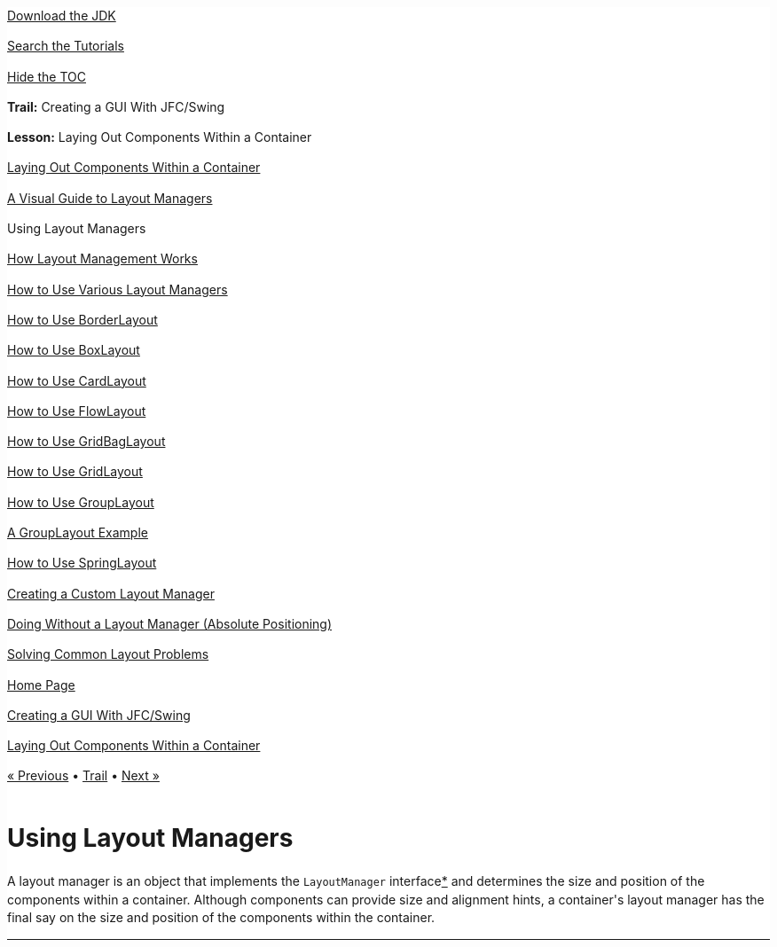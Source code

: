[Download
the JDK](http://java.sun.com/javase/6/download.jsp)
  
[Search the
Tutorials](../../search.html)
  
[Hide the TOC](javascript:toggleLeft())

**Trail:** Creating a GUI With JFC/Swing
  
**Lesson:** Laying Out Components Within a Container

[Laying Out Components Within a Container](index.html)

[A Visual Guide to Layout Managers](visual.html)

Using Layout Managers

[How Layout Management Works](howLayoutWorks.html)

[How to Use Various Layout Managers](layoutlist.html)

[How to Use BorderLayout](border.html)

[How to Use BoxLayout](box.html)

[How to Use CardLayout](card.html)

[How to Use FlowLayout](flow.html)

[How to Use GridBagLayout](gridbag.html)

[How to Use GridLayout](grid.html)

[How to Use GroupLayout](group.html)

[A GroupLayout Example](groupExample.html)

[How to Use SpringLayout](spring.html)

[Creating a Custom Layout Manager](custom.html)

[Doing Without a Layout Manager (Absolute Positioning)](none.html)

[Solving Common Layout Problems](problems.html)

[Home Page](../../index.html)
>
[Creating a GUI With JFC/Swing](../index.html)
>
[Laying Out Components Within a Container](index.html)

[« Previous](visual.html) • [Trail](../TOC.html) • [Next »](howLayoutWorks.html)

# Using Layout Managers

A layout manager
is an object that
implements the `LayoutManager`
interface[\*](#footnote)
and determines the size and position
of the components
within a container.
Although components can provide size and alignment hints,
a container's layout manager
has the final say
on the size and position of the components
within the container.

---